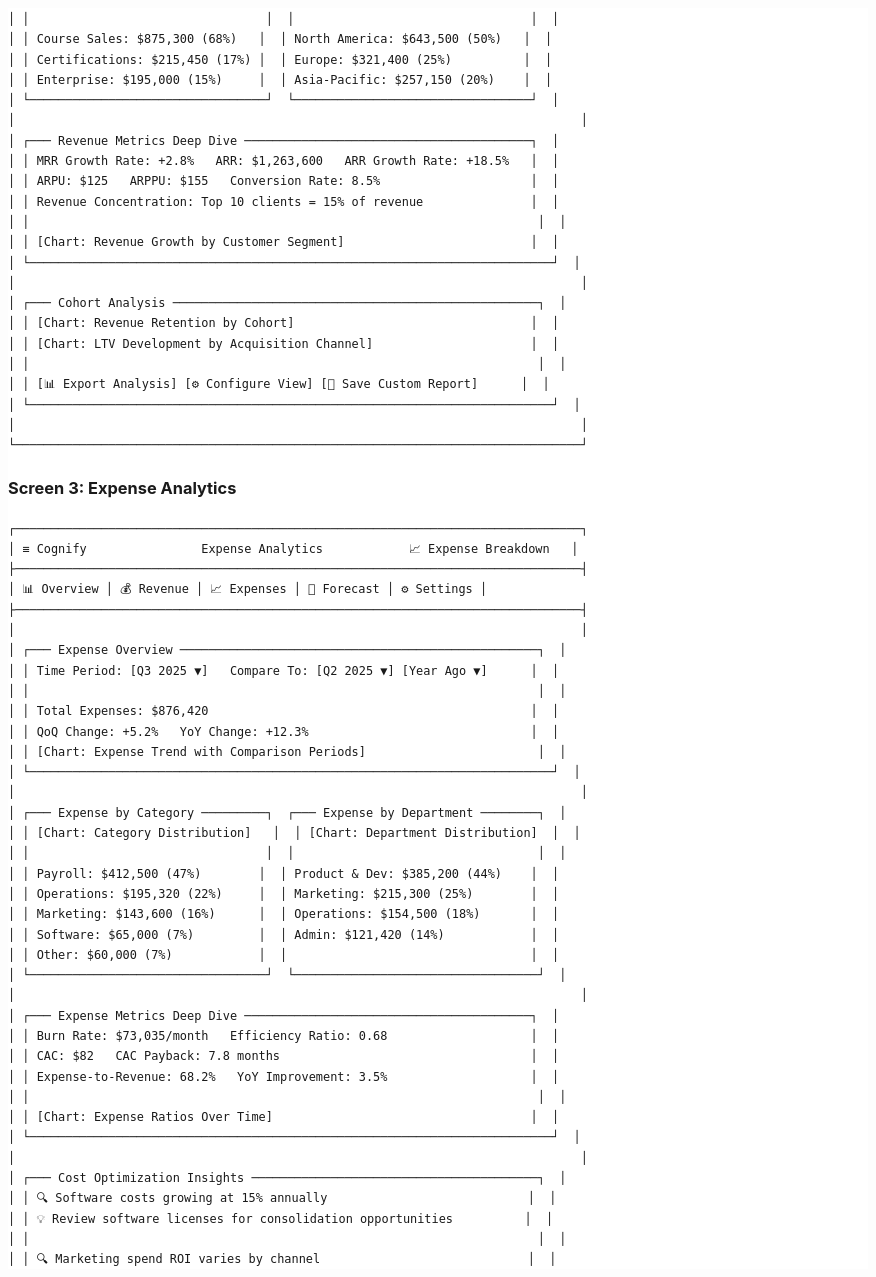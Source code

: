 ```
│ │                                 │  │                                 │  │
│ │ Course Sales: $875,300 (68%)   │  │ North America: $643,500 (50%)   │  │
│ │ Certifications: $215,450 (17%) │  │ Europe: $321,400 (25%)          │  │
│ │ Enterprise: $195,000 (15%)     │  │ Asia-Pacific: $257,150 (20%)    │  │
│ └─────────────────────────────────┘  └─────────────────────────────────┘  │
│                                                                               │
│ ┌─── Revenue Metrics Deep Dive ────────────────────────────────────────┐  │
│ │ MRR Growth Rate: +2.8%   ARR: $1,263,600   ARR Growth Rate: +18.5%   │  │
│ │ ARPU: $125   ARPPU: $155   Conversion Rate: 8.5%                     │  │
│ │ Revenue Concentration: Top 10 clients = 15% of revenue               │  │
│ │                                                                       │  │
│ │ [Chart: Revenue Growth by Customer Segment]                          │  │
│ └─────────────────────────────────────────────────────────────────────────┘  │
│                                                                               │
│ ┌─── Cohort Analysis ───────────────────────────────────────────────────┐  │
│ │ [Chart: Revenue Retention by Cohort]                                 │  │
│ │ [Chart: LTV Development by Acquisition Channel]                      │  │
│ │                                                                       │  │
│ │ [📊 Export Analysis] [⚙️ Configure View] [📂 Save Custom Report]      │  │
│ └─────────────────────────────────────────────────────────────────────────┘  │
│                                                                               │
└───────────────────────────────────────────────────────────────────────────────┘
```

### Screen 3: Expense Analytics
```
┌───────────────────────────────────────────────────────────────────────────────┐
│ ≡ Cognify                Expense Analytics            📈 Expense Breakdown   │
├───────────────────────────────────────────────────────────────────────────────┤
│ 📊 Overview │ 💰 Revenue │ 📈 Expenses │ 🔮 Forecast │ ⚙️ Settings │
├───────────────────────────────────────────────────────────────────────────────┤
│                                                                               │
│ ┌─── Expense Overview ──────────────────────────────────────────────────┐  │
│ │ Time Period: [Q3 2025 ▼]   Compare To: [Q2 2025 ▼] [Year Ago ▼]      │  │
│ │                                                                       │  │
│ │ Total Expenses: $876,420                                             │  │
│ │ QoQ Change: +5.2%   YoY Change: +12.3%                               │  │
│ │ [Chart: Expense Trend with Comparison Periods]                        │  │
│ └─────────────────────────────────────────────────────────────────────────┘  │
│                                                                               │
│ ┌─── Expense by Category ─────────┐  ┌─── Expense by Department ────────┐  │
│ │ [Chart: Category Distribution]   │  │ [Chart: Department Distribution]  │  │
│ │                                 │  │                                  │  │
│ │ Payroll: $412,500 (47%)        │  │ Product & Dev: $385,200 (44%)    │  │
│ │ Operations: $195,320 (22%)     │  │ Marketing: $215,300 (25%)        │  │
│ │ Marketing: $143,600 (16%)      │  │ Operations: $154,500 (18%)       │  │
│ │ Software: $65,000 (7%)         │  │ Admin: $121,420 (14%)            │  │
│ │ Other: $60,000 (7%)            │  │                                  │  │
│ └─────────────────────────────────┘  └──────────────────────────────────┘  │
│                                                                               │
│ ┌─── Expense Metrics Deep Dive ────────────────────────────────────────┐  │
│ │ Burn Rate: $73,035/month   Efficiency Ratio: 0.68                    │  │
│ │ CAC: $82   CAC Payback: 7.8 months                                   │  │
│ │ Expense-to-Revenue: 68.2%   YoY Improvement: 3.5%                    │  │
│ │                                                                       │  │
│ │ [Chart: Expense Ratios Over Time]                                    │  │
│ └─────────────────────────────────────────────────────────────────────────┘  │
│                                                                               │
│ ┌─── Cost Optimization Insights ────────────────────────────────────────┐  │
│ │ 🔍 Software costs growing at 15% annually                            │  │
│ │ 💡 Review software licenses for consolidation opportunities          │  │
│ │                                                                       │  │
│ │ 🔍 Marketing spend ROI varies by channel                             │  │
```